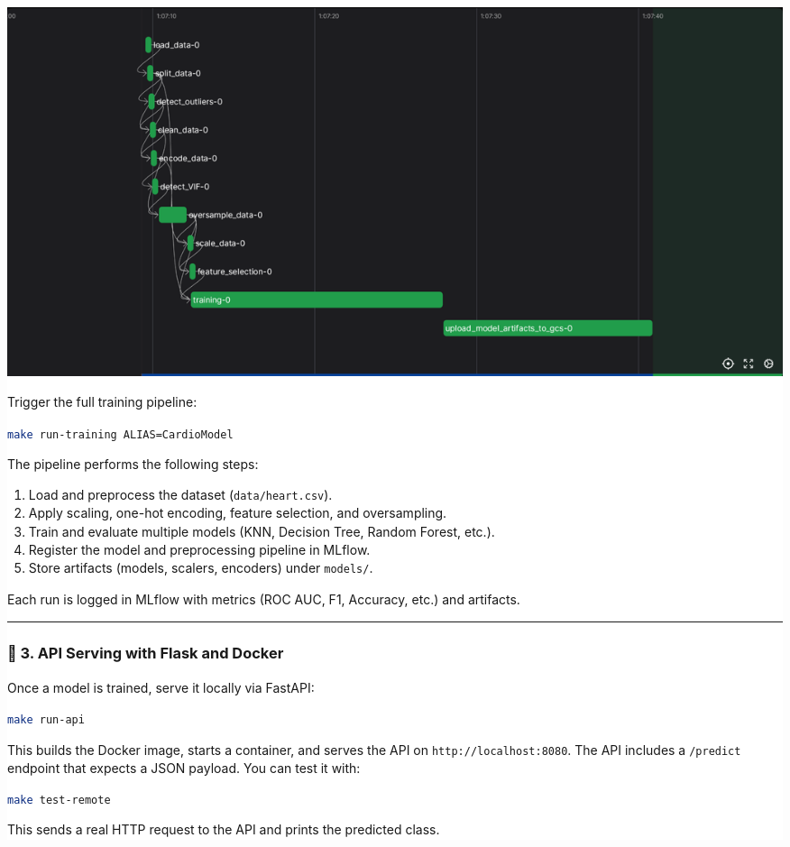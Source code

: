 ![prefect](./src/prefect.png)

Trigger the full training pipeline:

```bash
make run-training ALIAS=CardioModel
```

The pipeline performs the following steps:

1. Load and preprocess the dataset (`data/heart.csv`).
2. Apply scaling, one-hot encoding, feature selection, and oversampling.
3. Train and evaluate multiple models (KNN, Decision Tree, Random Forest, etc.).
4. Register the model and preprocessing pipeline in MLflow.
5. Store artifacts (models, scalers, encoders) under `models/`.

Each run is logged in MLflow with metrics (ROC AUC, F1, Accuracy, etc.) and artifacts.

---

### 🚀 3. API Serving with Flask and Docker

Once a model is trained, serve it locally via FastAPI:

```bash
make run-api
```

This builds the Docker image, starts a container, and serves the API on `http://localhost:8080`. The API includes a `/predict` endpoint that expects a JSON payload. You can test it with:

```bash
make test-remote
```

This sends a real HTTP request to the API and prints the predicted class.

